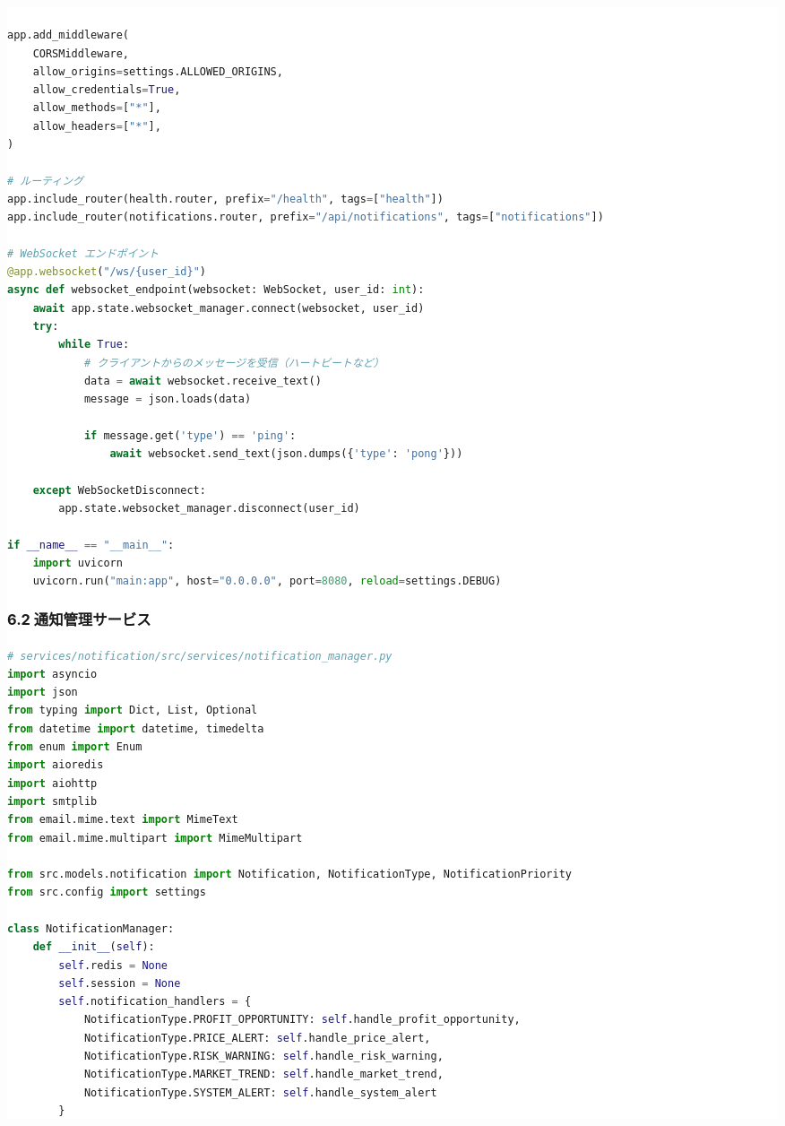 ```python

app.add_middleware(
    CORSMiddleware,
    allow_origins=settings.ALLOWED_ORIGINS,
    allow_credentials=True,
    allow_methods=["*"],
    allow_headers=["*"],
)

# ルーティング
app.include_router(health.router, prefix="/health", tags=["health"])
app.include_router(notifications.router, prefix="/api/notifications", tags=["notifications"])

# WebSocket エンドポイント
@app.websocket("/ws/{user_id}")
async def websocket_endpoint(websocket: WebSocket, user_id: int):
    await app.state.websocket_manager.connect(websocket, user_id)
    try:
        while True:
            # クライアントからのメッセージを受信（ハートビートなど）
            data = await websocket.receive_text()
            message = json.loads(data)
            
            if message.get('type') == 'ping':
                await websocket.send_text(json.dumps({'type': 'pong'}))
                
    except WebSocketDisconnect:
        app.state.websocket_manager.disconnect(user_id)

if __name__ == "__main__":
    import uvicorn
    uvicorn.run("main:app", host="0.0.0.0", port=8080, reload=settings.DEBUG)
```

### 6.2 通知管理サービス

```python
# services/notification/src/services/notification_manager.py
import asyncio
import json
from typing import Dict, List, Optional
from datetime import datetime, timedelta
from enum import Enum
import aioredis
import aiohttp
import smtplib
from email.mime.text import MimeText
from email.mime.multipart import MimeMultipart

from src.models.notification import Notification, NotificationType, NotificationPriority
from src.config import settings

class NotificationManager:
    def __init__(self):
        self.redis = None
        self.session = None
        self.notification_handlers = {
            NotificationType.PROFIT_OPPORTUNITY: self.handle_profit_opportunity,
            NotificationType.PRICE_ALERT: self.handle_price_alert,
            NotificationType.RISK_WARNING: self.handle_risk_warning,
            NotificationType.MARKET_TREND: self.handle_market_trend,
            NotificationType.SYSTEM_ALERT: self.handle_system_alert
        }
```